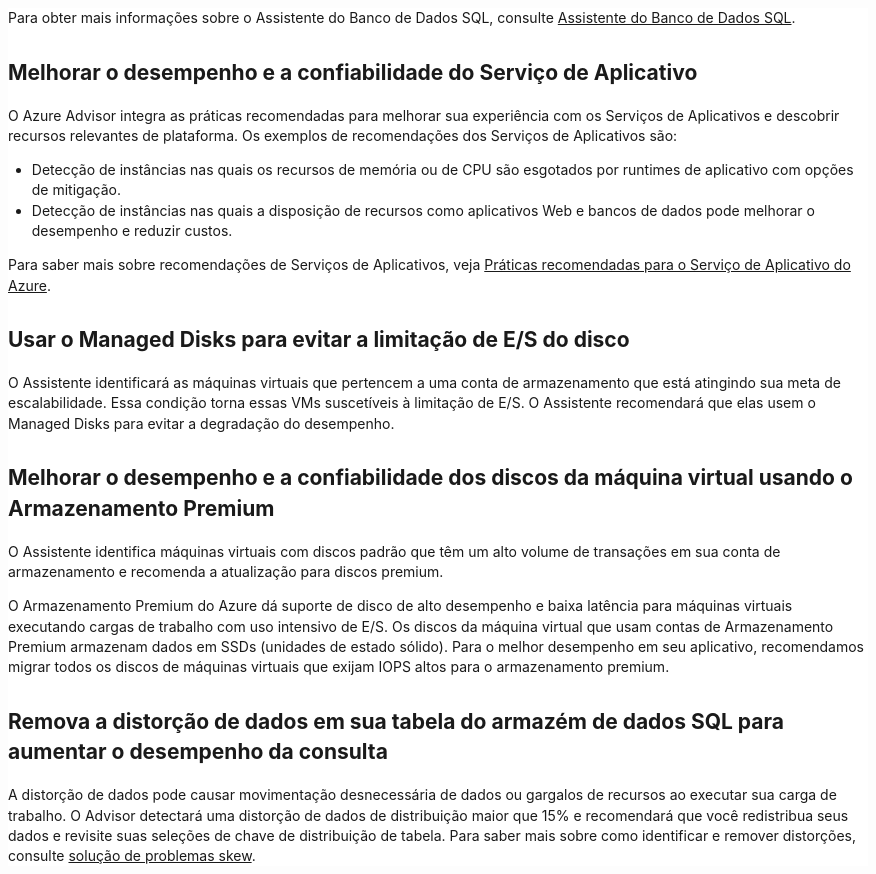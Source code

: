 Para obter mais informações sobre o Assistente do Banco de Dados SQL, consulte [Assistente do Banco de Dados SQL](https://azure.microsoft.com/documentation/articles/sql-database-advisor/).

## <a name="improve-app-service-performance-and-reliability"></a>Melhorar o desempenho e a confiabilidade do Serviço de Aplicativo

O Azure Advisor integra as práticas recomendadas para melhorar sua experiência com os Serviços de Aplicativos e descobrir recursos relevantes de plataforma. Os exemplos de recomendações dos Serviços de Aplicativos são:
* Detecção de instâncias nas quais os recursos de memória ou de CPU são esgotados por runtimes de aplicativo com opções de mitigação.
* Detecção de instâncias nas quais a disposição de recursos como aplicativos Web e bancos de dados pode melhorar o desempenho e reduzir custos.

Para saber mais sobre recomendações de Serviços de Aplicativos, veja [Práticas recomendadas para o Serviço de Aplicativo do Azure](https://azure.microsoft.com/documentation/articles/app-service-best-practices/).

## <a name="use-managed-disks-to-prevent-disk-io-throttling"></a>Usar o Managed Disks para evitar a limitação de E/S do disco

O Assistente identificará as máquinas virtuais que pertencem a uma conta de armazenamento que está atingindo sua meta de escalabilidade. Essa condição torna essas VMs suscetíveis à limitação de E/S. O Assistente recomendará que elas usem o Managed Disks para evitar a degradação do desempenho.

## <a name="improve-the-performance-and-reliability-of-virtual-machine-disks-by-using-premium-storage"></a>Melhorar o desempenho e a confiabilidade dos discos da máquina virtual usando o Armazenamento Premium

O Assistente identifica máquinas virtuais com discos padrão que têm um alto volume de transações em sua conta de armazenamento e recomenda a atualização para discos premium. 

O Armazenamento Premium do Azure dá suporte de disco de alto desempenho e baixa latência para máquinas virtuais executando cargas de trabalho com uso intensivo de E/S. Os discos da máquina virtual que usam contas de Armazenamento Premium armazenam dados em SSDs (unidades de estado sólido). Para o melhor desempenho em seu aplicativo, recomendamos migrar todos os discos de máquinas virtuais que exijam IOPS altos para o armazenamento premium.

## <a name="remove-data-skew-on-your-sql-data-warehouse-table-to-increase-query-performance"></a>Remova a distorção de dados em sua tabela do armazém de dados SQL para aumentar o desempenho da consulta

A distorção de dados pode causar movimentação desnecessária de dados ou gargalos de recursos ao executar sua carga de trabalho. O Advisor detectará uma distorção de dados de distribuição maior que 15% e recomendará que você redistribua seus dados e revisite suas seleções de chave de distribuição de tabela. Para saber mais sobre como identificar e remover distorções, consulte [solução de problemas skew](https://docs.microsoft.com/azure/sql-data-warehouse/sql-data-warehouse-tables-distribute#how-to-tell-if-your-distribution-column-is-a-good-choice).
